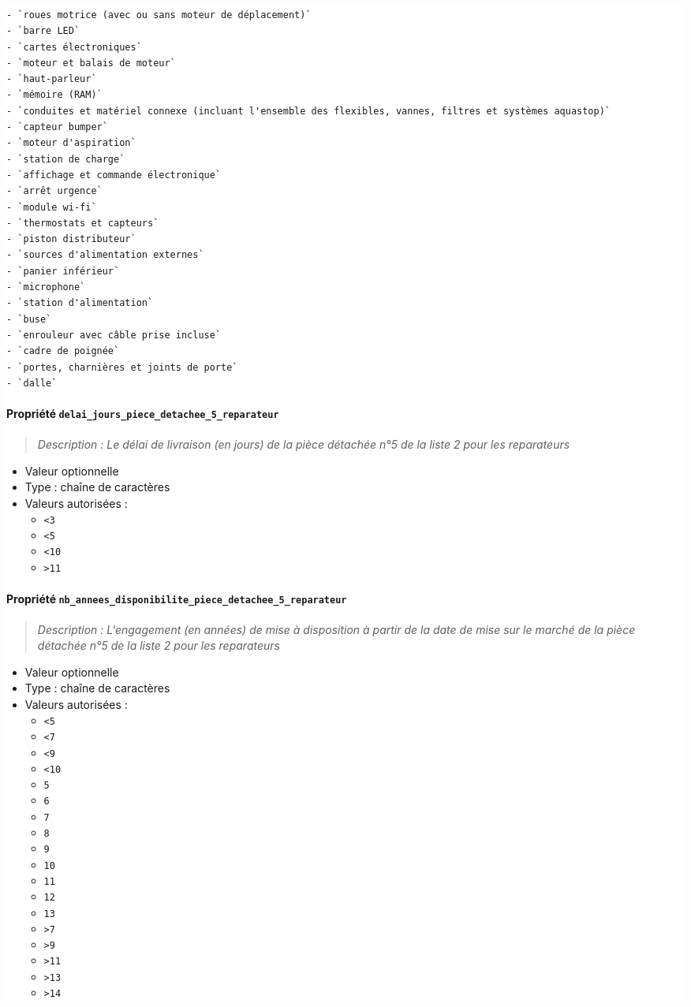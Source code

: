     - `roues motrice (avec ou sans moteur de déplacement)`
    - `barre LED`
    - `cartes électroniques`
    - `moteur et balais de moteur`
    - `haut-parleur`
    - `mémoire (RAM)`
    - `conduites et matériel connexe (incluant l'ensemble des flexibles, vannes, filtres et systèmes aquastop)`
    - `capteur bumper`
    - `moteur d'aspiration`
    - `station de charge`
    - `affichage et commande électronique`
    - `arrêt urgence`
    - `module wi-fi`
    - `thermostats et capteurs`
    - `piston distributeur`
    - `sources d'alimentation externes`
    - `panier inférieur`
    - `microphone`
    - `station d'alimentation`
    - `buse`
    - `enrouleur avec câble prise incluse`
    - `cadre de poignée`
    - `portes, charnières et joints de porte`
    - `dalle`

#### Propriété `delai_jours_piece_detachee_5_reparateur`

> *Description : Le délai de livraison (en jours) de la pièce détachée n°5 de la liste 2 pour les reparateurs*
- Valeur optionnelle
- Type : chaîne de caractères
- Valeurs autorisées : 
    - `<3`
    - `<5`
    - `<10`
    - `>11`

#### Propriété `nb_annees_disponibilite_piece_detachee_5_reparateur`

> *Description : L'engagement (en années) de mise à disposition à partir de la date de mise sur le marché de la pièce détachée n°5 de la liste 2 pour les reparateurs*
- Valeur optionnelle
- Type : chaîne de caractères
- Valeurs autorisées : 
    - `<5`
    - `<7`
    - `<9`
    - `<10`
    - `5`
    - `6`
    - `7`
    - `8`
    - `9`
    - `10`
    - `11`
    - `12`
    - `13`
    - `>7`
    - `>9`
    - `>11`
    - `>13`
    - `>14`

